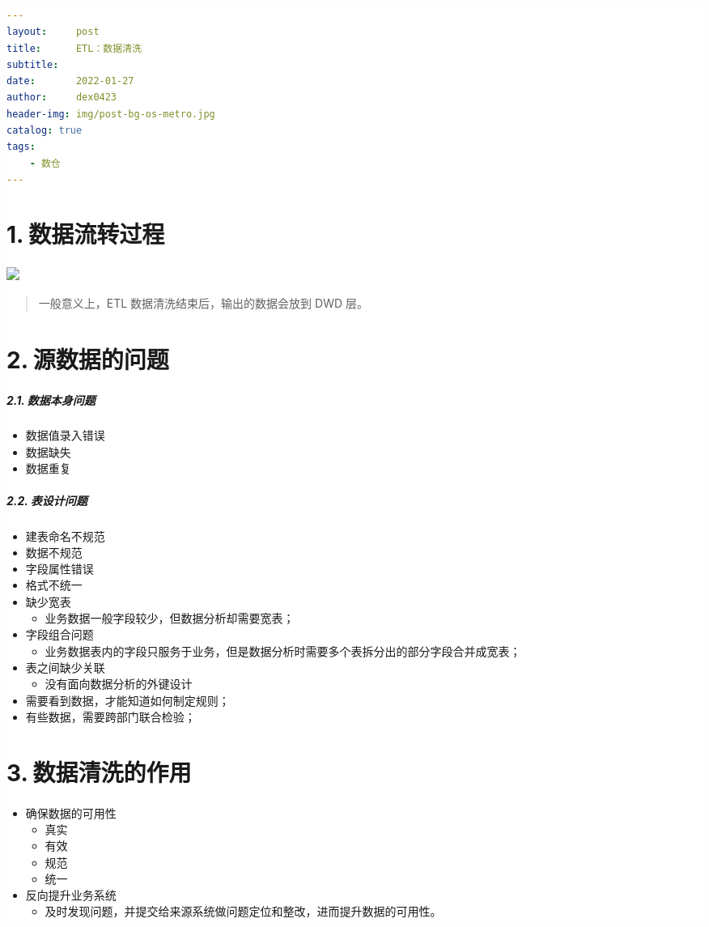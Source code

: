 ```yaml
---
layout:     post
title:      ETL：数据清洗
subtitle:   
date:       2022-01-27
author:     dex0423
header-img: img/post-bg-os-metro.jpg
catalog: true
tags:
    - 数仓
---
```



# 1. 数据流转过程

![]({{site.baseurl}}/img-post/etl-6-1.png)

>一般意义上，ETL 数据清洗结束后，输出的数据会放到 DWD 层。

# 2. 源数据的问题

##### 2.1. 数据本身问题
  - 数据值录入错误
  - 数据缺失
  - 数据重复

##### 2.2. 表设计问题
  - 建表命名不规范
  - 数据不规范
  - 字段属性错误  
  - 格式不统一
  - 缺少宽表
    - 业务数据一般字段较少，但数据分析却需要宽表；
  - 字段组合问题
    - 业务数据表内的字段只服务于业务，但是数据分析时需要多个表拆分出的部分字段合并成宽表；
  - 表之间缺少关联
    - 没有面向数据分析的外键设计
- 需要看到数据，才能知道如何制定规则；
- 有些数据，需要跨部门联合检验；

# 3. 数据清洗的作用

- 确保数据的可用性
  - 真实
  - 有效
  - 规范
  - 统一
- 反向提升业务系统
  - 及时发现问题，并提交给来源系统做问题定位和整改，进而提升数据的可用性。
